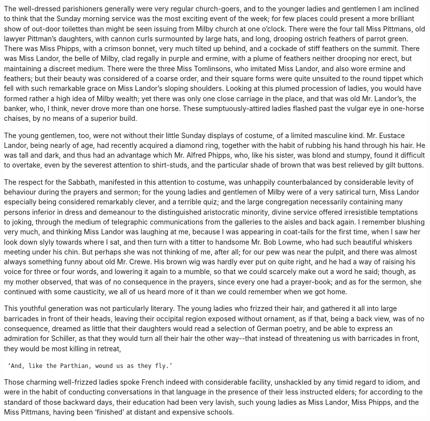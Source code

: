 The well-dressed parishioners generally were very regular church-goers, and to the younger ladies and gentlemen I am inclined to think that the Sunday morning service was the most exciting event of the week; for few places could present a more brilliant show of out-door toilettes than might be seen issuing from Milby church at one o’clock. There were the four tall Miss Pittmans, old lawyer Pittman’s daughters, with cannon curls surmounted by large hats, and long, drooping ostrich feathers of parrot green. There was Miss Phipps, with a crimson bonnet, very much tilted up behind, and a cockade of stiff feathers on the summit. There was Miss Landor, the belle of Milby, clad regally in purple and ermine, with a plume of feathers neither drooping nor erect, but maintaining a discreet medium. There were the three Miss Tomlinsons, who imitated Miss Landor, and also wore ermine and feathers; but their beauty was considered of a coarse order, and their square forms were quite unsuited to the round tippet which fell with such remarkable grace on Miss Landor’s sloping shoulders. Looking at this plumed procession of ladies, you would have formed rather a high idea of Milby wealth; yet there was only one close carriage in the place, and that was old Mr. Landor’s, the banker, who, I think, never drove more than one horse. These sumptuously-attired ladies flashed past the vulgar eye in one-horse chaises, by no means of a superior build. 

The young gentlemen, too, were not without their little Sunday displays of costume, of a limited masculine kind. Mr. Eustace Landor, being nearly of age, had recently acquired a diamond ring, together with the habit of rubbing his hand through his hair. He was tall and dark, and thus had an advantage which Mr. Alfred Phipps, who, like his sister, was blond and stumpy, found it difficult to overtake, even by the severest attention to shirt-studs, and the particular shade of brown that was best relieved by gilt buttons. 

The respect for the Sabbath, manifested in this attention to costume, was unhappily counterbalanced by considerable levity of behaviour during the prayers and sermon; for the young ladies and gentlemen of Milby were of a very satirical turn, Miss Landor especially being considered remarkably clever, and a terrible quiz; and the large congregation necessarily containing many persons inferior in dress and demeanour to the distinguished aristocratic minority, divine service offered irresistible temptations to joking, through the medium of telegraphic communications from the galleries to the aisles and back again. I remember blushing very much, and thinking Miss Landor was laughing at me, because I was appearing in coat-tails for the first time, when I saw her look down slyly towards where I sat, and then turn with a titter to handsome Mr. Bob Lowme, who had such beautiful whiskers meeting under his chin. But perhaps she was not thinking of me, after all; for our pew was near the pulpit, and there was almost always something funny about old Mr. Crewe. His brown wig was hardly ever put on quite right, and he had a way of raising his voice for three or four words, and lowering it again to a mumble, so that we could scarcely make out a word he said; though, as my mother observed, that was of no consequence in the prayers, since every one had a prayer-book; and as for the sermon, she continued with some causticity, we all of us heard more of it than we could remember when we got home. 

This youthful generation was not particularly literary. The young ladies who frizzed their hair, and gathered it all into large barricades in front of their heads, leaving their occipital region exposed without ornament, as if that, being a back view, was of no consequence, dreamed as little that their daughters would read a selection of German poetry, and be able to express an admiration for Schiller, as that they would turn all their hair the other way--that instead of threatening us with barricades in front, they would be most killing in retreat, 

     ‘And, like the Parthian, wound us as they fly.’ 

Those charming well-frizzed ladies spoke French indeed with considerable facility, unshackled by any timid regard to idiom, and were in the habit of conducting conversations in that language in the presence of their less instructed elders; for according to the standard of those backward days, their education had been very lavish, such young ladies as Miss Landor, Miss Phipps, and the Miss Pittmans, having been ‘finished’ at distant and expensive schools. 
